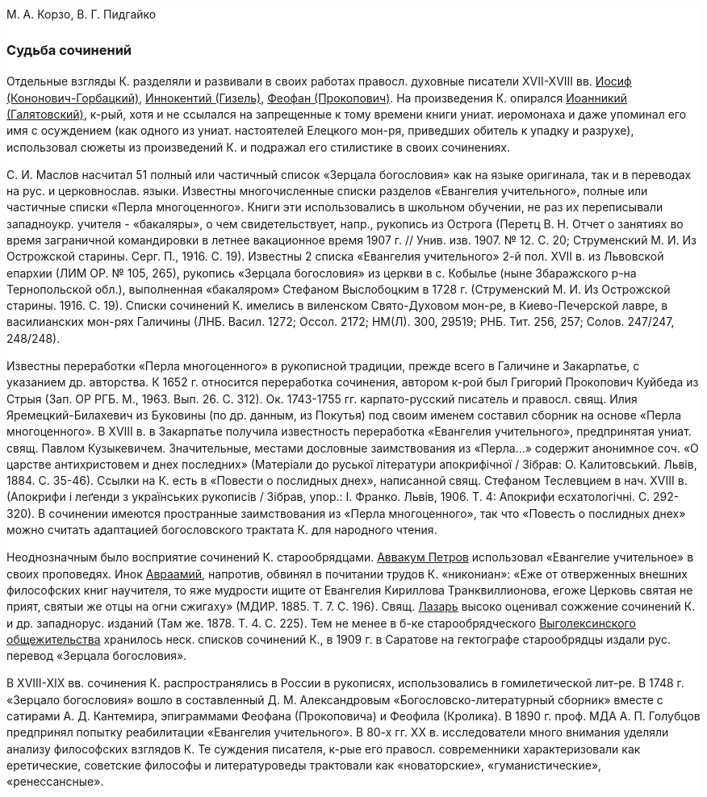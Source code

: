 М. А. Корзо, В. Г. Пидгайко 

### Судьба сочинений

Отдельные взгляды К. разделяли и развивали в своих работах правосл. духовные писатели XVII-XVIII вв. [Иосиф (Кононович-Горбацкий)](<https://pravenc.ru/text/Иосиф (Кононович-Горбацкий).html>), [Иннокентий (Гизель)](<https://pravenc.ru/text/Иннокентий (Гизель).html>), [Феофан (Прокопович)](<https://pravenc.ru/text/Феофан (Прокопович).html>). На произведения К. опирался [Иоанникий (Галятовский)](<https://pravenc.ru/text/Иоанникий (Галятовский).html>), к-рый, хотя и не ссылался на запрещенные к тому времени книги униат. иеромонаха и даже упоминал его имя с осуждением (как одного из униат. настоятелей Елецкого мон-ря, приведших обитель к упадку и разрухе), использовал сюжеты из произведений К. и подражал его стилистике в своих сочинениях.

С. И. Маслов насчитал 51 полный или частичный список «Зерцала богословия» как на языке оригинала, так и в переводах на рус. и церковнослав. языки. Известны многочисленные списки разделов «Евангелия учительного», полные или частичные списки «Перла многоценного». Книги эти использовались в школьном обучении, не раз их переписывали западноукр. учителя - «бакаляры», о чем свидетельствует, напр., рукопись из Острога (Перетц В. Н. Отчет о занятиях во время заграничной командировки в летнее вакационное время 1907 г. // Унив. изв. 1907. № 12. C. 20; Струменский М. И. Из Острожской старины. Серг. П., 1916. С. 19). Известны 2 списка «Евангелия учительного» 2-й пол. XVII в. из Львовской епархии (ЛИМ ОР. № 105, 265), рукопись «Зерцала богословия» из церкви в с. Кобылье (ныне Збаражского р-на Тернопольской обл.), выполненная «бакаляром» Стефаном Выслобоцким в 1728 г. (Струменский М. И. Из Острожской старины. 1916. С. 19). Списки сочинений К. имелись в виленском Свято-Духовом мон-ре, в Киево-Печерской лавре, в василианских мон-рях Галичины (ЛНБ. Васил. 1272; Оссол. 2172; НМ(Л). 300, 29519; РНБ. Тит. 256, 257; Солов. 247/247, 248/248).

Известны переработки «Перла многоценного» в рукописной традиции, прежде всего в Галичине и Закарпатье, с указанием др. авторства. К 1652 г. относится переработка сочинения, автором к-рой был Григорий Прокопович Куйбеда из Стрыя (Зап. ОР РГБ. М., 1963. Вып. 26. С. 312). Ок. 1743-1755 гг. карпато-русский писатель и правосл. свящ. Илия Яремецкий-Билахевич из Буковины (по др. данным, из Покутья) под своим именем составил сборник на основе «Перла многоценного». В XVIII в. в Закарпатье получила известность переработка «Евангелия учительного», предпринятая униат. свящ. Павлом Кузыкевичем. Значительные, местами дословные заимствования из «Перла...» содержит анонимное соч. «О царстве антихристовем и днех последних» (Матерiали до руськоï лiтератури апокрифiчноï / Зiбрав: О. Калитовський. Львiв, 1884. С. 35-46). Ссылки на К. есть в «Повести о послидных днех», написанной свящ. Стефаном Теслевцием в нач. XVIII в. (Апокрифи i леґенди з украïнських рукописiв / Зiбрав, упор.: I. Франко. Львiв, 1906. Т. 4: Апокрифи есхатологiчнi. С. 292-320). В сочинении имеются пространные заимствования из «Перла многоценного», так что «Повесть о послидных днех» можно считать адаптацией богословского трактата К. для народного чтения.

Неоднозначным было восприятие сочинений К. старообрядцами. [Аввакум Петров](<https://pravenc.ru/text/АВВАКУМ x5bАвва́кумx5d Петров.html>) использовал «Евангелие учительное» в своих проповедях. Инок [Авраамий](https://pravenc.ru/text/Авраамий.html), напротив, обвинял в почитании трудов К. «никониан»: «Еже от отверженных внешних философских книг научителя, то яже мудрости ищите от Евангелия Кириллова Транквиллионова, егоже Церковь святая не прият, святыи же отцы на огни сжигаху» (МДИР. 1885. Т. 7. С. 196). Свящ. [Лазарь](https://pravenc.ru/text/Лазарь.html) высоко оценивал сожжение сочинений К. и др. западнорус. изданий (Там же. 1878. Т. 4. С. 225). Тем не менее в б-ке старообрядческого [Выголексинского общежительства](<https://pravenc.ru/text/Выголексинское общежительство.html>) хранилось неск. списков сочинений К., в 1909 г. в Саратове на гектографе старообрядцы издали рус. перевод «Зерцала богословия».

В XVIII-XIX вв. сочинения К. распространялись в России в рукописях, использовались в гомилетической лит-ре. В 1748 г. «Зерцало богословия» вошло в составленный Д. М. Александровым «Богословско-литературный сборник» вместе с сатирами А. Д. Кантемира, эпиграммами Феофана (Прокоповича) и Феофила (Кролика). В 1890 г. проф. МДА А. П. Голубцов предпринял попытку реабилитации «Евангелия учительного». В 80-х гг. XX в. исследователи много внимания уделяли анализу философских взглядов К. Те суждения писателя, к-рые его правосл. современники характеризовали как еретические, советские философы и литературоведы трактовали как «новаторские», «гуманистические», «ренессансные».
